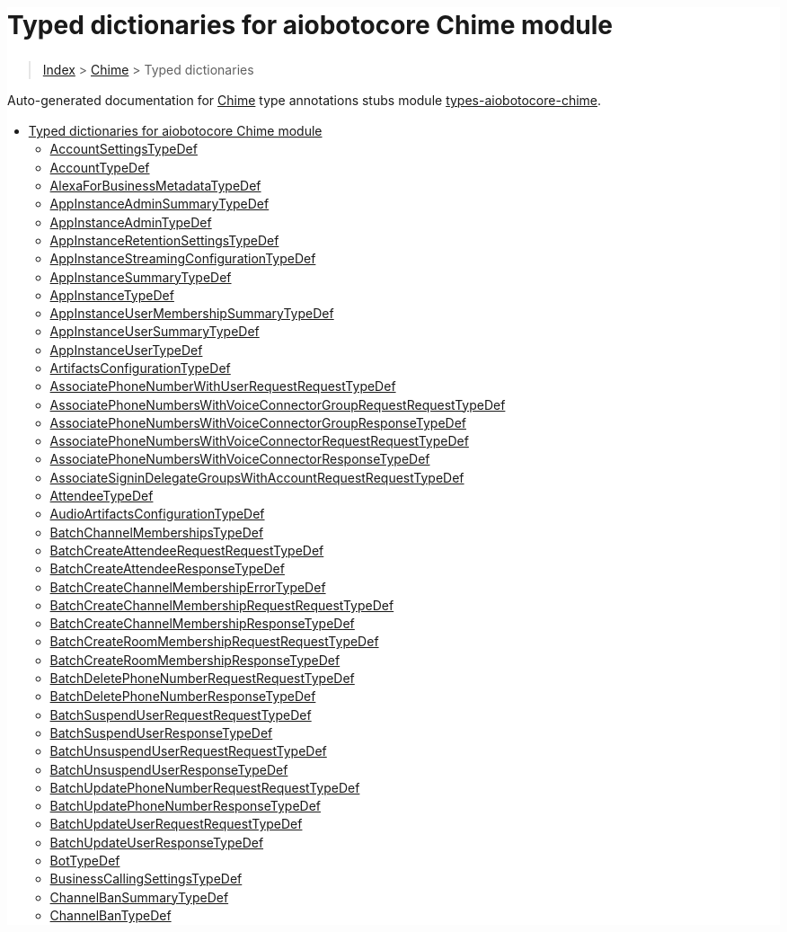 <a id="typed-dictionaries-for-aiobotocore-chime-module"></a>

# Typed dictionaries for aiobotocore Chime module

> [Index](..) > [Chime](.) > Typed dictionaries

Auto-generated documentation for
[Chime](https://boto3.amazonaws.com/v1/documentation/api/latest/reference/services/chime.html#Chime)
type annotations stubs module
[types-aiobotocore-chime](https://pypi.org/project/types-aiobotocore-chime/).

- [Typed dictionaries for aiobotocore Chime module](#typed-dictionaries-for-aiobotocore-chime-module)
  - [AccountSettingsTypeDef](#accountsettingstypedef)
  - [AccountTypeDef](#accounttypedef)
  - [AlexaForBusinessMetadataTypeDef](#alexaforbusinessmetadatatypedef)
  - [AppInstanceAdminSummaryTypeDef](#appinstanceadminsummarytypedef)
  - [AppInstanceAdminTypeDef](#appinstanceadmintypedef)
  - [AppInstanceRetentionSettingsTypeDef](#appinstanceretentionsettingstypedef)
  - [AppInstanceStreamingConfigurationTypeDef](#appinstancestreamingconfigurationtypedef)
  - [AppInstanceSummaryTypeDef](#appinstancesummarytypedef)
  - [AppInstanceTypeDef](#appinstancetypedef)
  - [AppInstanceUserMembershipSummaryTypeDef](#appinstanceusermembershipsummarytypedef)
  - [AppInstanceUserSummaryTypeDef](#appinstanceusersummarytypedef)
  - [AppInstanceUserTypeDef](#appinstanceusertypedef)
  - [ArtifactsConfigurationTypeDef](#artifactsconfigurationtypedef)
  - [AssociatePhoneNumberWithUserRequestRequestTypeDef](#associatephonenumberwithuserrequestrequesttypedef)
  - [AssociatePhoneNumbersWithVoiceConnectorGroupRequestRequestTypeDef](#associatephonenumberswithvoiceconnectorgrouprequestrequesttypedef)
  - [AssociatePhoneNumbersWithVoiceConnectorGroupResponseTypeDef](#associatephonenumberswithvoiceconnectorgroupresponsetypedef)
  - [AssociatePhoneNumbersWithVoiceConnectorRequestRequestTypeDef](#associatephonenumberswithvoiceconnectorrequestrequesttypedef)
  - [AssociatePhoneNumbersWithVoiceConnectorResponseTypeDef](#associatephonenumberswithvoiceconnectorresponsetypedef)
  - [AssociateSigninDelegateGroupsWithAccountRequestRequestTypeDef](#associatesignindelegategroupswithaccountrequestrequesttypedef)
  - [AttendeeTypeDef](#attendeetypedef)
  - [AudioArtifactsConfigurationTypeDef](#audioartifactsconfigurationtypedef)
  - [BatchChannelMembershipsTypeDef](#batchchannelmembershipstypedef)
  - [BatchCreateAttendeeRequestRequestTypeDef](#batchcreateattendeerequestrequesttypedef)
  - [BatchCreateAttendeeResponseTypeDef](#batchcreateattendeeresponsetypedef)
  - [BatchCreateChannelMembershipErrorTypeDef](#batchcreatechannelmembershiperrortypedef)
  - [BatchCreateChannelMembershipRequestRequestTypeDef](#batchcreatechannelmembershiprequestrequesttypedef)
  - [BatchCreateChannelMembershipResponseTypeDef](#batchcreatechannelmembershipresponsetypedef)
  - [BatchCreateRoomMembershipRequestRequestTypeDef](#batchcreateroommembershiprequestrequesttypedef)
  - [BatchCreateRoomMembershipResponseTypeDef](#batchcreateroommembershipresponsetypedef)
  - [BatchDeletePhoneNumberRequestRequestTypeDef](#batchdeletephonenumberrequestrequesttypedef)
  - [BatchDeletePhoneNumberResponseTypeDef](#batchdeletephonenumberresponsetypedef)
  - [BatchSuspendUserRequestRequestTypeDef](#batchsuspenduserrequestrequesttypedef)
  - [BatchSuspendUserResponseTypeDef](#batchsuspenduserresponsetypedef)
  - [BatchUnsuspendUserRequestRequestTypeDef](#batchunsuspenduserrequestrequesttypedef)
  - [BatchUnsuspendUserResponseTypeDef](#batchunsuspenduserresponsetypedef)
  - [BatchUpdatePhoneNumberRequestRequestTypeDef](#batchupdatephonenumberrequestrequesttypedef)
  - [BatchUpdatePhoneNumberResponseTypeDef](#batchupdatephonenumberresponsetypedef)
  - [BatchUpdateUserRequestRequestTypeDef](#batchupdateuserrequestrequesttypedef)
  - [BatchUpdateUserResponseTypeDef](#batchupdateuserresponsetypedef)
  - [BotTypeDef](#bottypedef)
  - [BusinessCallingSettingsTypeDef](#businesscallingsettingstypedef)
  - [ChannelBanSummaryTypeDef](#channelbansummarytypedef)
  - [ChannelBanTypeDef](#channelbantypedef)